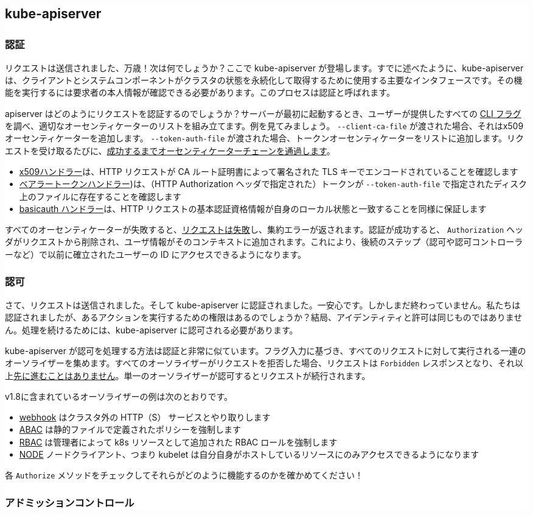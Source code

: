 ## kube-apiserver

### 認証

リクエストは送信されました、万歳！次は何でしょうか？ここで kube-apiserver が登場します。すでに述べたように、kube-apiserver は、クライアントとシステムコンポーネントがクラスタの状態を永続化して取得するために使用する主要なインタフェースです。その機能を実行するには要求者の本人情報が確認できる必要があります。このプロセスは認証と呼ばれます。

apiserver はどのようにリクエストを認証するのでしょうか？サーバーが最初に起動するとき、ユーザーが提供したすべての [CLI フラグ](https://kubernetes.io/docs/admin/kube-apiserver/)を調べ、適切なオーセンティケーターのリストを組み立てます。例を見てみましょう。 `--client-ca-file` が渡された場合、それはx509オーセンティケーターを追加します。 `--token-auth-file` が渡された場合、トークンオーセンティケーターをリストに追加します。リクエストを受け取るたびに、[成功するまでオーセンティケーターチェーンを通過します](https://github.com/kubernetes/apiserver/blob/51bebaffa01be9dc28195140da276c2f39a10cd4/pkg/authentication/request/union/union.go#L54)。

- [x509ハンドラー](https://github.com/kubernetes/apiserver/blob/51bebaffa01be9dc28195140da276c2f39a10cd4/pkg/authentication/request/x509/x509.go#L60)は、HTTP リクエストが CA ルート証明書によって署名された TLS キーでエンコードされていることを確認します
- [ベアラートークンハンドラー](https://github.com/kubernetes/apiserver/blob/51bebaffa01be9dc28195140da276c2f39a10cd4/pkg/authentication/request/bearertoken/bearertoken.go#L38))は、（HTTP Authorization ヘッダで指定された）トークンが `--token-auth-file` で指定されたディスク上のファイルに存在することを確認します
- [basicauth ハンドラー](https://github.com/kubernetes/apiserver/blob/51bebaffa01be9dc28195140da276c2f39a10cd4/plugin/pkg/authenticator/request/basicauth/basicauth.go#L37)は、HTTP リクエストの基本認証資格情報が自身のローカル状態と一致することを同様に保証します

すべてのオーセンティケーターが失敗すると、[リクエストは失敗](https://github.com/kubernetes/apiserver/blob/20bfbdf738a0643fe77ffd527b88034dcde1b8e3/pkg/authentication/request/union/union.go#L71)し、集約エラーが返されます。認証が成功すると、 `Authorization` ヘッダがリクエストから削除され、ユーザ情報がそのコンテキストに追加されます。これにより、後続のステップ（認可や認可コントローラーなど）で以前に確立されたユーザーの ID にアクセスできるようになります。

### 認可

さて、リクエストは送信されました。そして kube-apiserver に認証されました。一安心です。しかしまだ終わっていません。私たちは認証されましたが、あるアクションを実行するための権限はあるのでしょうか？結局、アイデンティティと許可は同じものではありません。処理を続けるためには、kube-apiserver に認可される必要があります。

kube-apiserver が認可を処理する方法は認証と非常に似ています。フラグ入力に基づき、すべてのリクエストに対して実行される一連のオーソライザーを集めます。すべてのオーソライザーがリクエストを拒否した場合、リクエストは `Forbidden` レスポンスとなり、それ以上[先に進むことはありません](https://github.com/kubernetes/apiserver/blob/e30df5e70ef9127ea69d607207c894251025e55b/pkg/endpoints/filters/authorization.go#L60)。単一のオーソライザーが認可するとリクエストが続行されます。

v1.8に含まれているオーソライザーの例は次のとおりです。

- [webhook](https://github.com/kubernetes/apiserver/blob/d299c880c4e33854f8c45bdd7ab599fb54cbe575/plugin/pkg/authorizer/webhook/webhook.go#L143) はクラスタ外の HTTP（S） サービスとやり取りします
- [ABAC](https://github.com/kubernetes/kubernetes/blob/77b83e446b4e655a71c315ad3f3890dc2a220ccf/pkg/auth/authorizer/abac/abac.go#L223) は静的ファイルで定義されたポリシーを強制します
- [RBAC](https://github.com/kubernetes/kubernetes/blob/8db5ca1fbb280035b126faf0cd7f0420cec5b2b6/plugin/pkg/auth/authorizer/rbac/rbac.go#L43) は管理者によって k8s リソースとして追加された RBAC ロールを強制します
- [NODE](https://github.com/kubernetes/kubernetes/blob/dd9981d038012c120525c9e6df98b3beb3ef19e1/plugin/pkg/auth/authorizer/node/node_authorizer.go#L67) ノードクライアント、つまり kubelet は自分自身がホストしているリソースにのみアクセスできるようになります

各 `Authorize` メソッドをチェックしてそれらがどのように機能するのかを確かめてください！

### アドミッションコントロール

